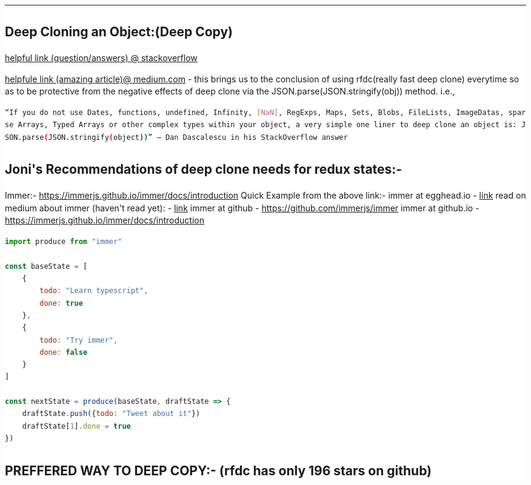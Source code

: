 ***

## Deep Cloning an Object:(Deep Copy)

[helpful link (question/answers) @ stackoverflow](https://stackoverflow.com/questions/122102/what-is-the-most-efficient-way-to-deep-clone-an-object-in-javascript/10916838#10916838)

[helpfule link (amazing article)@ medium.com](https://medium.com/javascript-in-plain-english/how-to-deep-copy-objects-and-arrays-in-javascript-7c911359b089) - this brings us to the conclusion of using rfdc(really fast deep clone) everytime so as to be protective from the negative effects of deep clone via the JSON.parse(JSON.stringify(obj)) method. i.e., 

```bash
“If you do not use Dates, functions, undefined, Infinity, [NaN], RegExps, Maps, Sets, Blobs, FileLists, ImageDatas, sparse Arrays, Typed Arrays or other complex types within your object, a very simple one liner to deep clone an object is: JSON.parse(JSON.stringify(object))” — Dan Dascalescu in his StackOverflow answer
```

## Joni's Recommendations of deep clone needs for redux states:-

Immer:- https://immerjs.github.io/immer/docs/introduction
Quick Example from the above link:-
immer at egghead.io - [link](https://egghead.io/courses/immutable-javascript-data-structures-with-immer)
read on medium about immer (haven't read yet): - [link](https://medium.com/hackernoon/introducing-immer-immutability-the-easy-way-9d73d8f71cb3)
immer at github - https://github.com/immerjs/immer
immer at github.io - https://immerjs.github.io/immer/docs/introduction

```js
import produce from "immer"

const baseState = [
    {
        todo: "Learn typescript",
        done: true
    },
    {
        todo: "Try immer",
        done: false
    }
]

const nextState = produce(baseState, draftState => {
    draftState.push({todo: "Tweet about it"})
    draftState[1].done = true
})
```



## PREFFERED WAY TO DEEP COPY:- (rfdc has only 196 stars on github)
